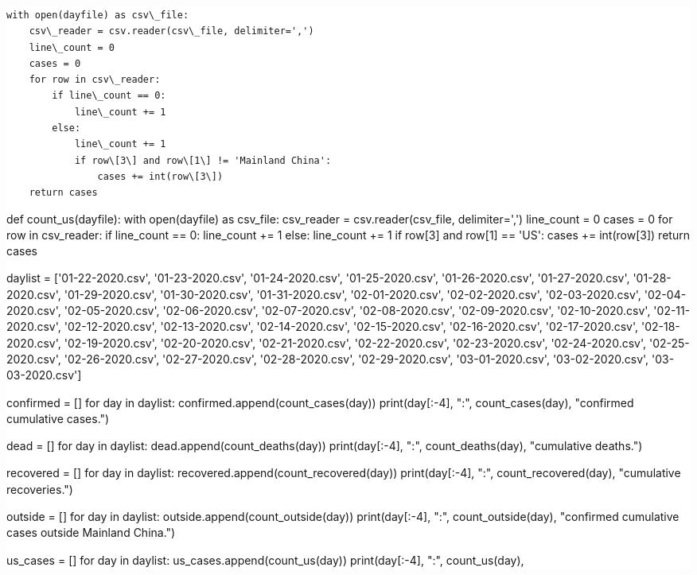     with open(dayfile) as csv\_file:
        csv\_reader = csv.reader(csv\_file, delimiter=',')
        line\_count = 0
        cases = 0
        for row in csv\_reader:
            if line\_count == 0:
                line\_count += 1
            else:
                line\_count += 1
                if row\[3\] and row\[1\] != 'Mainland China':
                    cases += int(row\[3\])
        return cases

def count\_us(dayfile):
    with open(dayfile) as csv\_file:
        csv\_reader = csv.reader(csv\_file, delimiter=',')
        line\_count = 0
        cases = 0
        for row in csv\_reader:
            if line\_count == 0:
                line\_count += 1
            else:
                line\_count += 1
                if row\[3\] and row\[1\] == 'US':
                    cases += int(row\[3\])
        return cases

daylist = \['01-22-2020.csv', '01-23-2020.csv', '01-24-2020.csv',
           '01-25-2020.csv', '01-26-2020.csv', '01-27-2020.csv',
           '01-28-2020.csv', '01-29-2020.csv', '01-30-2020.csv',
           '01-31-2020.csv', '02-01-2020.csv', '02-02-2020.csv',
           '02-03-2020.csv', '02-04-2020.csv', '02-05-2020.csv',
           '02-06-2020.csv', '02-07-2020.csv', '02-08-2020.csv',
           '02-09-2020.csv', '02-10-2020.csv', '02-11-2020.csv',
           '02-12-2020.csv', '02-13-2020.csv', '02-14-2020.csv',
           '02-15-2020.csv', '02-16-2020.csv', '02-17-2020.csv',
           '02-18-2020.csv', '02-19-2020.csv', '02-20-2020.csv',
           '02-21-2020.csv', '02-22-2020.csv', '02-23-2020.csv',
           '02-24-2020.csv', '02-25-2020.csv', '02-26-2020.csv',
           '02-27-2020.csv', '02-28-2020.csv', '02-29-2020.csv',
           '03-01-2020.csv', '03-02-2020.csv', '03-03-2020.csv'\]

confirmed = \[\]
for day in daylist:
    confirmed.append(count\_cases(day))
    print(day\[:-4\], ":", count\_cases(day), "confirmed cumulative cases.")

dead = \[\]
for day in daylist:
    dead.append(count\_deaths(day))
    print(day\[:-4\], ":", count\_deaths(day), "cumulative deaths.")

recovered = \[\]
for day in daylist:
    recovered.append(count\_recovered(day))
    print(day\[:-4\], ":", count\_recovered(day), "cumulative recoveries.")

outside = \[\]
for day in daylist:
    outside.append(count\_outside(day))
    print(day\[:-4\], ":", count\_outside(day),
          "confirmed cumulative cases outside Mainland China.")

us\_cases = \[\]
for day in daylist:
    us\_cases.append(count\_us(day))
    print(day\[:-4\], ":", count\_us(day),